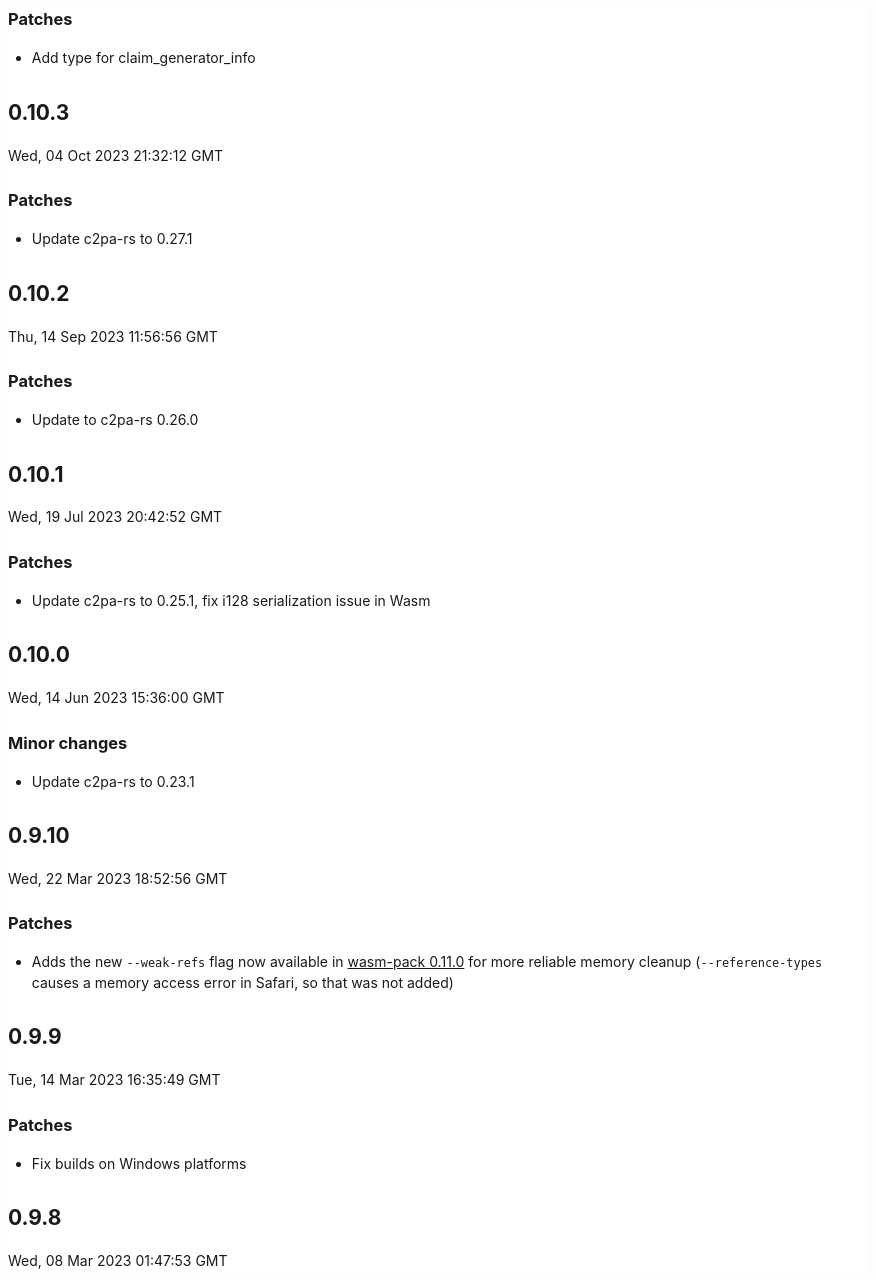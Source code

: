 ### Patches

- Add type for claim_generator_info

## 0.10.3
Wed, 04 Oct 2023 21:32:12 GMT

### Patches

- Update c2pa-rs to 0.27.1

## 0.10.2
Thu, 14 Sep 2023 11:56:56 GMT

### Patches

- Update to c2pa-rs 0.26.0

## 0.10.1
Wed, 19 Jul 2023 20:42:52 GMT

### Patches

- Update c2pa-rs to 0.25.1, fix i128 serialization issue in Wasm

## 0.10.0
Wed, 14 Jun 2023 15:36:00 GMT

### Minor changes

- Update c2pa-rs to 0.23.1

## 0.9.10
Wed, 22 Mar 2023 18:52:56 GMT

### Patches

- Adds the new `--weak-refs` flag now available in [wasm-pack 0.11.0](https://github.com/rustwasm/wasm-pack/blob/master/CHANGELOG.md#-fixes) for more reliable memory cleanup (`--reference-types` causes a memory access error in Safari, so that was not added)

## 0.9.9
Tue, 14 Mar 2023 16:35:49 GMT

### Patches

- Fix builds on Windows platforms

## 0.9.8
Wed, 08 Mar 2023 01:47:53 GMT
